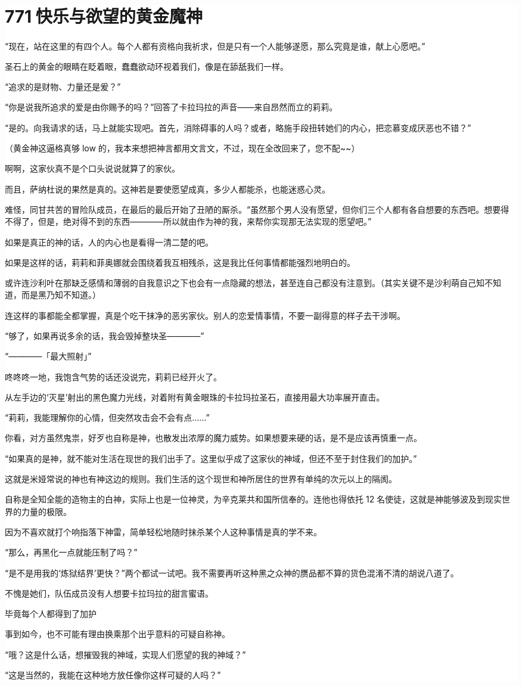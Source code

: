 # 771 快乐与欲望的黄金魔神

“现在，站在这里的有四个人。每个人都有资格向我祈求，但是只有一个人能够遂愿，那么究竟是谁，献上心愿吧。”

圣石上的黄金的眼睛在眨着眼，蠢蠢欲动环视着我们，像是在舔舐我们一样。

“追求的是财物、力量还是爰？”

“你是说我所追求的爱是由你赐予的吗？”回答了卡拉玛拉的声音——来自昂然而立的莉莉。

“是的。向我请求的话，马上就能实现吧。首先，消除碍事的人吗？或者，略施手段扭转她们的内心，把恋慕变成厌恶也不错？”

（黄金神这逼格真够 low 的，我本来想把神言都用文言文，不过，现在全改回来了，您不配\~\~）

啊啊，这家伙真不是个口头说说就算了的家伙。

而且，萨纳杜说的果然是真的。这神若是要使愿望成真，多少人都能杀，也能迷惑心灵。

难怪，同甘共苦的冒险队成员，在最后的最后开始了丑陋的厮杀。“虽然那个男人没有愿望，但你们三个人都有各自想要的东西吧。想要得不得了，但是，绝对得不到的东西————所以就由作为神的我，来帮你实现那无法实现的愿望吧。”

如果是真正的神的话，人的内心也是看得一清二楚的吧。

如果是这样的话，莉莉和菲奥娜就会围绕着我互相残杀，这是我比任何事情都能强烈地明白的。

或许连沙利叶在那缺乏感情和薄弱的自我意识之下也会有一点隐藏的想法，甚至连自己都没有注意到。（其实关键不是沙利萌自己知不知道，而是黑乃知不知道。）

连这样的事都能全都掌握，真是个吃干抹净的恶劣家伙。别人的恋爱情事情，不要一副得意的样子去干涉啊。

“够了，如果再说多余的话，我会毁掉整块圣————”

“————「最大照射」”

咚咚咚一地，我饱含气势的话还没说完，莉莉已经开火了。

从左手边的‘灭星’射出的黑色魔力光线，对着附有黄金眼珠的卡拉玛拉圣石，直接用最大功率展开直击。

“莉莉，我能理解你的心情，但突然攻击会不会有点……”

你看，对方虽然鬼祟，好歹也自称是神，也散发出浓厚的魔力威势。如果想要来硬的话，是不是应该再慎重一点。

“如果真的是神，就不能对生活在现世的我们出手了。这里似乎成了这家伙的神域，但还不至于封住我们的加护。”

这就是米娅常说的神也有神这边的规则。我们生活的这个现世和神所居住的世界有单纯的次元以上的隔阂。

自称是全知全能的造物主的白神，实际上也是一位神灵，为辛克莱共和国所信奉的。连他也得依托 12 名使徒，这就是神能够波及到现实世界的力量的极限。

因为不喜欢就打个响指落下神雷，简单轻松地随时抹杀某个人这种事情是真的学不来。

“那么，再黑化一点就能压制了吗？”

“是不是用我的‘炼狱结界’更快？”两个都试一试吧。我不需要再听这种黑之众神的赝品都不算的货色混淆不清的胡说八道了。

不愧是她们，队伍成员没有人想要卡拉玛拉的甜言蜜语。

毕竟每个人都得到了加护

事到如今，也不可能有理由换乘那个出乎意料的可疑自称神。

“哦？这是什么话，想摧毁我的神域，实现人们愿望的我的神域？”

“这是当然的，我能在这种地方放任像你这样可疑的人吗？”
